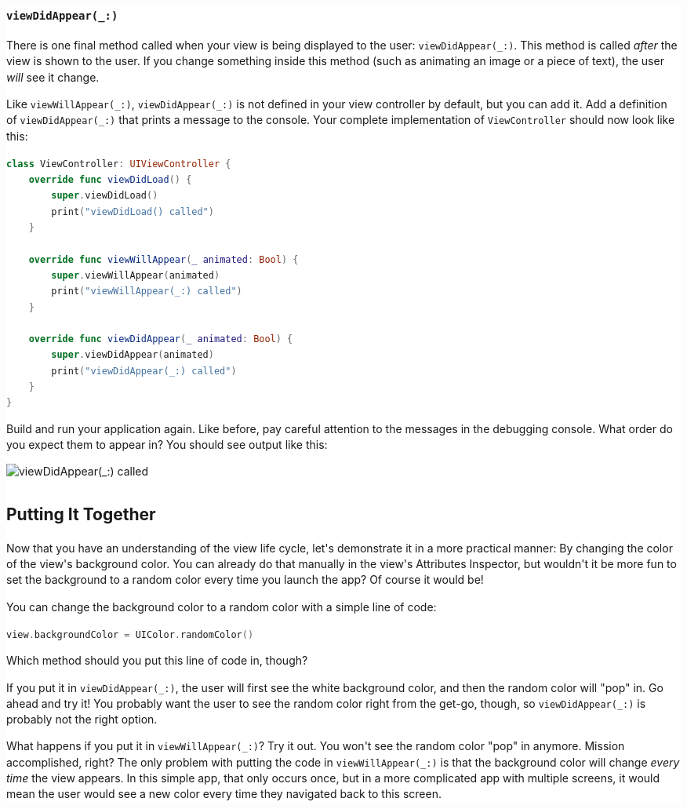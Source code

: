 ### `viewDidAppear(_:)`

There is one final method called when your view is being displayed to the user: `viewDidAppear(_:)`. This method is called _after_ the view is shown to the user. If you change something inside this method (such as animating an image or a piece of text), the user _will_ see it change.

Like `viewWillAppear(_:)`, `viewDidAppear(_:)` is not defined in your view controller by default, but you can add it. Add a definition of `viewDidAppear(_:)` that prints a message to the console. Your complete implementation of `ViewController` should now look like this:

```swift
class ViewController: UIViewController {
    override func viewDidLoad() {
        super.viewDidLoad()
        print("viewDidLoad() called")
    }

    override func viewWillAppear(_ animated: Bool) {
        super.viewWillAppear(animated)
        print("viewWillAppear(_:) called")
    }

    override func viewDidAppear(_ animated: Bool) {
        super.viewDidAppear(animated)
        print("viewDidAppear(_:) called")
    }
}
```

Build and run your application again. Like before, pay careful attention to the messages in the debugging console. What order do you expect them to appear in? You should see output like this:

![viewDidAppear(_:) called](http://i.imgur.com/OiFBFf0.png)

## Putting It Together

Now that you have an understanding of the view life cycle, let's demonstrate it in a more practical manner: By changing the color of the view's background color. You can already do that manually in the view's Attributes Inspector, but wouldn't it be more fun to set the background to a random color every time you launch the app? Of course it would be!

You can change the background color to a random color with a simple line of code:

```swift
view.backgroundColor = UIColor.randomColor()
```

Which method should you put this line of code in, though?

If you put it in `viewDidAppear(_:)`, the user will first see the white background color, and then the random color will "pop" in. Go ahead and try it! You probably want the user to see the random color right from the get-go, though, so `viewDidAppear(_:)` is probably not the right option.

What happens if you put it in `viewWillAppear(_:)`? Try it out. You won't see the random color "pop" in anymore. Mission accomplished, right? The only problem with putting the code in `viewWillAppear(_:)` is that the background color will change _every time_ the view appears. In this simple app, that only occurs once, but in a more complicated app with multiple screens, it would mean the user would see a new color every time they navigated back to this screen.
